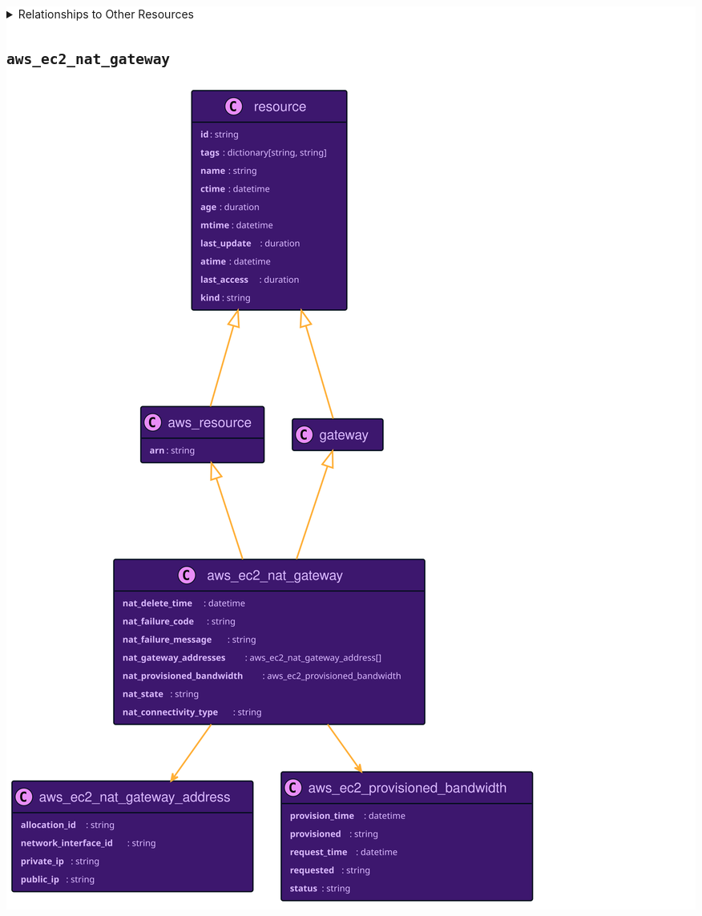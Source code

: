 </ZoomPanPinch>

<details><summary>Relationships to Other Resources</summary></details>

## `aws_ec2_nat_gateway`

<ZoomPanPinch>

![Diagram of aws_ec2_nat_gateway data model](./img/aws_ec2_nat_gateway.svg)
